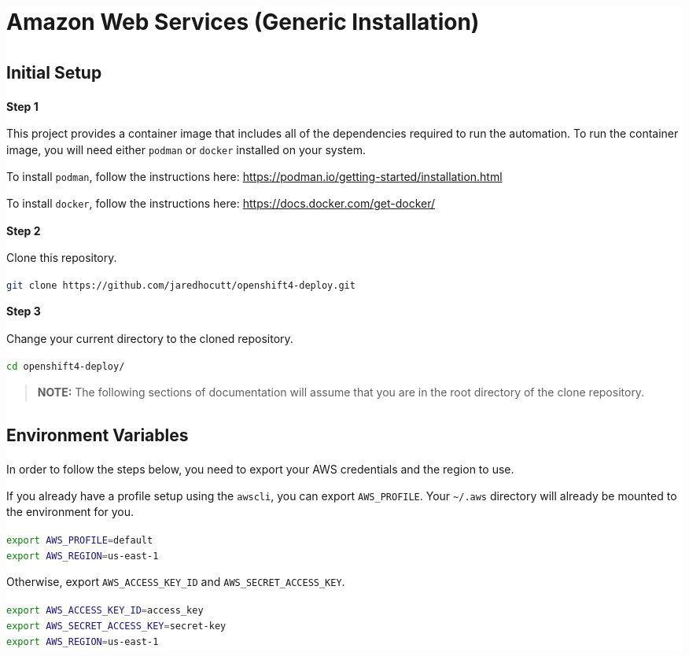 # Amazon Web Services (Generic Installation)

## Initial Setup

**Step 1**

This project provides a container image that includes all of the dependencies
required to run the automation. To run the container image, you will need
either `podman` or `docker` installed on your system.

To install `podman`, follow the instructions here:
https://podman.io/getting-started/installation.html

To install `docker`, follow the instructions here:
https://docs.docker.com/get-docker/

**Step 2**

Clone this repository.

```bash
git clone https://github.com/jaredhocutt/openshift4-deploy.git
```

**Step 3**

Change your current directory to the cloned repository.

```bash
cd openshift4-deploy/
```

> **NOTE:** The following sections of documentation will assume that you are in
> the root directory of the clone repository.

## Environment Variables

In order to follow the steps below, you need to export your AWS credentials and
the region to use.

If you already have a profile setup using the `awscli`, you can export
`AWS_PROFILE`. Your `~/.aws` directory will already be mounted to the
environment for you.

```bash
export AWS_PROFILE=default
export AWS_REGION=us-east-1
```

Otherwise, export `AWS_ACCESS_KEY_ID`
and `AWS_SECRET_ACCESS_KEY`.

```bash
export AWS_ACCESS_KEY_ID=access_key
export AWS_SECRET_ACCESS_KEY=secret-key
export AWS_REGION=us-east-1
```
